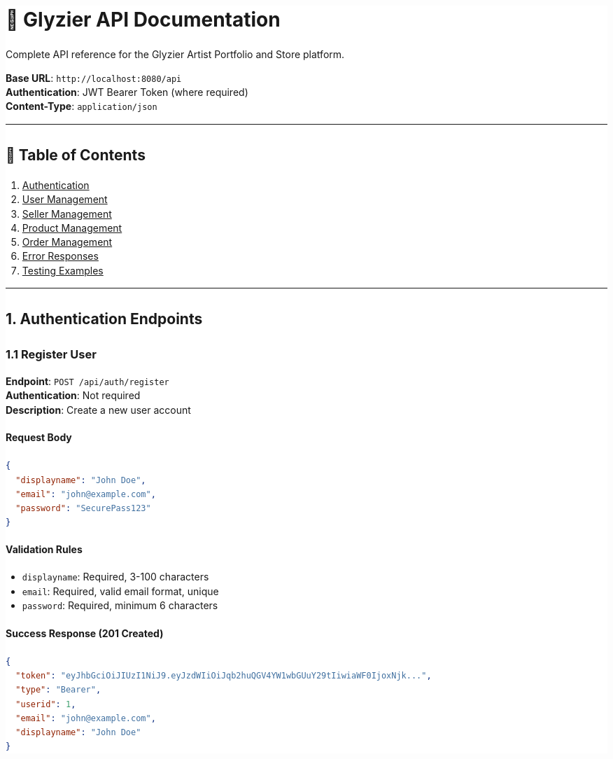 # 🔌 Glyzier API Documentation

Complete API reference for the Glyzier Artist Portfolio and Store platform.

**Base URL**: `http://localhost:8080/api`  
**Authentication**: JWT Bearer Token (where required)  
**Content-Type**: `application/json`

---

## 📑 Table of Contents

1. [Authentication](#1-authentication-endpoints)
2. [User Management](#2-user-management-endpoints)
3. [Seller Management](#3-seller-management-endpoints)
4. [Product Management](#4-product-management-endpoints)
5. [Order Management](#5-order-management-endpoints)
6. [Error Responses](#6-error-responses)
7. [Testing Examples](#7-testing-examples)

---

## 1. Authentication Endpoints

### 1.1 Register User

**Endpoint**: `POST /api/auth/register`  
**Authentication**: Not required  
**Description**: Create a new user account

#### Request Body
```json
{
  "displayname": "John Doe",
  "email": "john@example.com",
  "password": "SecurePass123"
}
```

#### Validation Rules
- `displayname`: Required, 3-100 characters
- `email`: Required, valid email format, unique
- `password`: Required, minimum 6 characters

#### Success Response (201 Created)
```json
{
  "token": "eyJhbGciOiJIUzI1NiJ9.eyJzdWIiOiJqb2huQGV4YW1wbGUuY29tIiwiaWF0IjoxNjk...",
  "type": "Bearer",
  "userid": 1,
  "email": "john@example.com",
  "displayname": "John Doe"
}
```
